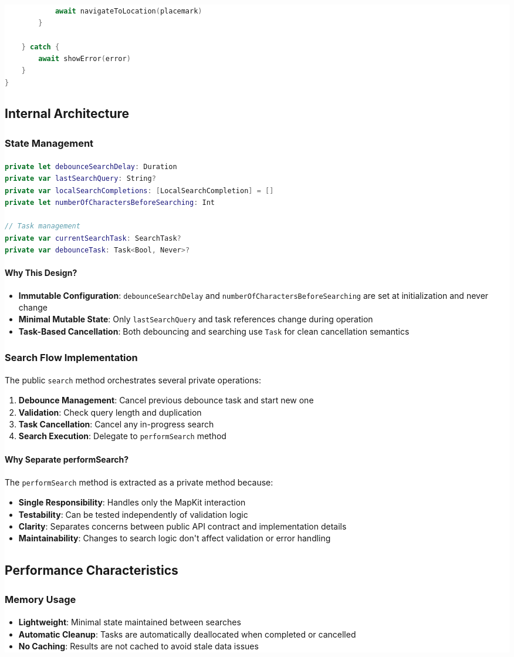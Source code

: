 ```swift
            await navigateToLocation(placemark)
        }
        
    } catch {
        await showError(error)
    }
}
```

## Internal Architecture

### State Management

```swift
private let debounceSearchDelay: Duration
private var lastSearchQuery: String?
private var localSearchCompletions: [LocalSearchCompletion] = []
private let numberOfCharactersBeforeSearching: Int

// Task management
private var currentSearchTask: SearchTask?
private var debounceTask: Task<Bool, Never>?
```

#### Why This Design?

- **Immutable Configuration**: `debounceSearchDelay` and `numberOfCharactersBeforeSearching` are set at initialization and never change
- **Minimal Mutable State**: Only `lastSearchQuery` and task references change during operation
- **Task-Based Cancellation**: Both debouncing and searching use `Task` for clean cancellation semantics

### Search Flow Implementation

The public `search` method orchestrates several private operations:

1. **Debounce Management**: Cancel previous debounce task and start new one
2. **Validation**: Check query length and duplication
3. **Task Cancellation**: Cancel any in-progress search
4. **Search Execution**: Delegate to `performSearch` method

#### Why Separate performSearch?

The `performSearch` method is extracted as a private method because:
- **Single Responsibility**: Handles only the MapKit interaction
- **Testability**: Can be tested independently of validation logic
- **Clarity**: Separates concerns between public API contract and implementation details
- **Maintainability**: Changes to search logic don't affect validation or error handling

## Performance Characteristics

### Memory Usage
- **Lightweight**: Minimal state maintained between searches
- **Automatic Cleanup**: Tasks are automatically deallocated when completed or cancelled
- **No Caching**: Results are not cached to avoid stale data issues
